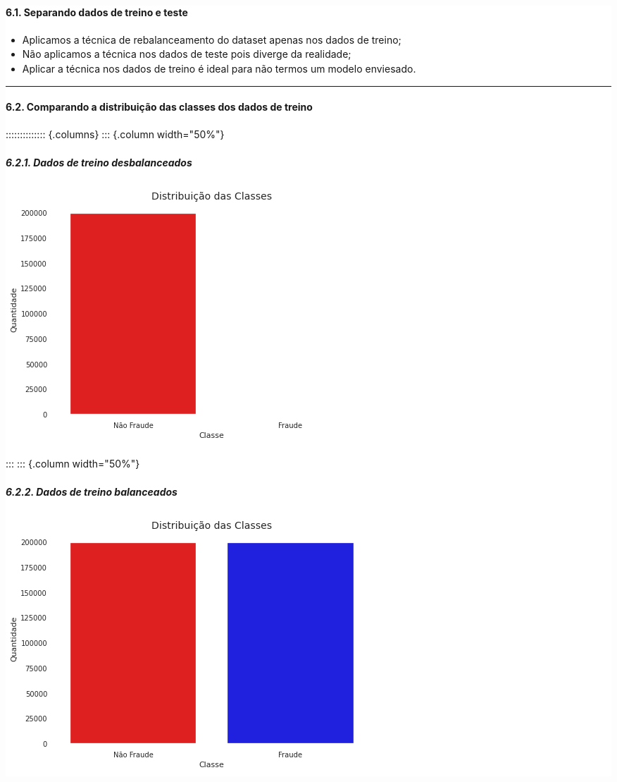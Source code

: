 #### 6.1. Separando dados de treino e teste
- Aplicamos a técnica de rebalanceamento do dataset apenas nos dados de treino;
- Não aplicamos a técnica nos dados de teste pois diverge da realidade;
- Aplicar a técnica nos dados de treino é ideal para não termos um modelo enviesado.

---

#### 6.2. Comparando a distribuição das classes dos dados de treino

:::::::::::::: {.columns}
::: {.column width="50%"}

##### 6.2.1. Dados de treino desbalanceados

![](imagens/output_59_0.png)

:::
::: {.column width="50%"}

##### 6.2.2. Dados de treino balanceados

![](imagens/output_61_0.png)
